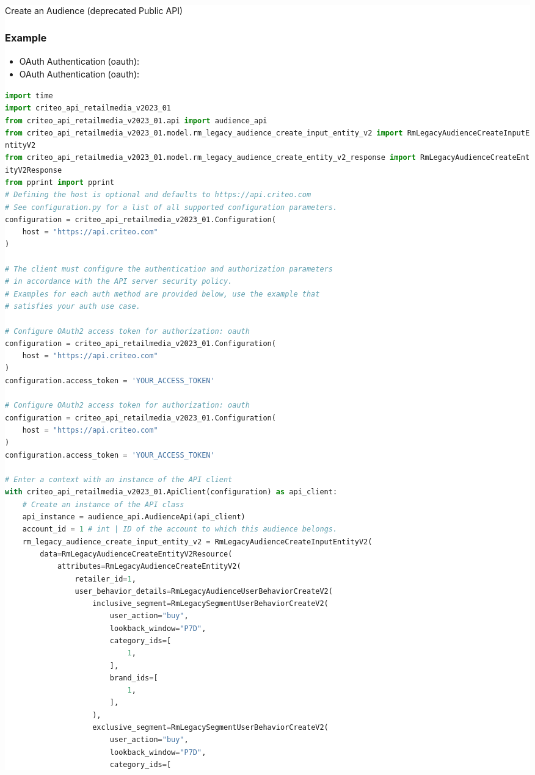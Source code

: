 

Create an Audience (deprecated Public API)

### Example

* OAuth Authentication (oauth):
* OAuth Authentication (oauth):

```python
import time
import criteo_api_retailmedia_v2023_01
from criteo_api_retailmedia_v2023_01.api import audience_api
from criteo_api_retailmedia_v2023_01.model.rm_legacy_audience_create_input_entity_v2 import RmLegacyAudienceCreateInputEntityV2
from criteo_api_retailmedia_v2023_01.model.rm_legacy_audience_create_entity_v2_response import RmLegacyAudienceCreateEntityV2Response
from pprint import pprint
# Defining the host is optional and defaults to https://api.criteo.com
# See configuration.py for a list of all supported configuration parameters.
configuration = criteo_api_retailmedia_v2023_01.Configuration(
    host = "https://api.criteo.com"
)

# The client must configure the authentication and authorization parameters
# in accordance with the API server security policy.
# Examples for each auth method are provided below, use the example that
# satisfies your auth use case.

# Configure OAuth2 access token for authorization: oauth
configuration = criteo_api_retailmedia_v2023_01.Configuration(
    host = "https://api.criteo.com"
)
configuration.access_token = 'YOUR_ACCESS_TOKEN'

# Configure OAuth2 access token for authorization: oauth
configuration = criteo_api_retailmedia_v2023_01.Configuration(
    host = "https://api.criteo.com"
)
configuration.access_token = 'YOUR_ACCESS_TOKEN'

# Enter a context with an instance of the API client
with criteo_api_retailmedia_v2023_01.ApiClient(configuration) as api_client:
    # Create an instance of the API class
    api_instance = audience_api.AudienceApi(api_client)
    account_id = 1 # int | ID of the account to which this audience belongs.
    rm_legacy_audience_create_input_entity_v2 = RmLegacyAudienceCreateInputEntityV2(
        data=RmLegacyAudienceCreateEntityV2Resource(
            attributes=RmLegacyAudienceCreateEntityV2(
                retailer_id=1,
                user_behavior_details=RmLegacyAudienceUserBehaviorCreateV2(
                    inclusive_segment=RmLegacySegmentUserBehaviorCreateV2(
                        user_action="buy",
                        lookback_window="P7D",
                        category_ids=[
                            1,
                        ],
                        brand_ids=[
                            1,
                        ],
                    ),
                    exclusive_segment=RmLegacySegmentUserBehaviorCreateV2(
                        user_action="buy",
                        lookback_window="P7D",
                        category_ids=[
```